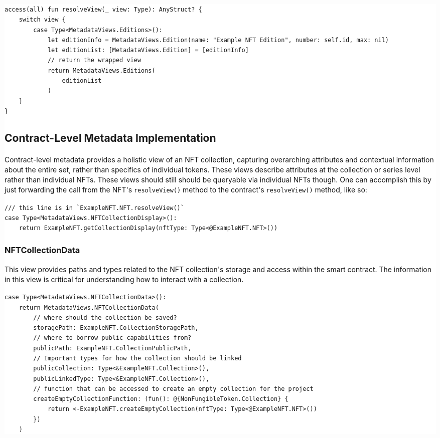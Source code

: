 ```cadence
access(all) fun resolveView(_ view: Type): AnyStruct? {
    switch view {
        case Type<MetadataViews.Editions>():
            let editionInfo = MetadataViews.Edition(name: "Example NFT Edition", number: self.id, max: nil)
            let editionList: [MetadataViews.Edition] = [editionInfo]
            // return the wrapped view
            return MetadataViews.Editions(
                editionList
            )
    }
}
```

## Contract-Level Metadata Implementation

Contract-level metadata provides a holistic view of an NFT collection,
capturing overarching attributes and contextual information about the entire set,
rather than specifics of individual tokens. These views describe attributes
at the collection or series level rather than individual NFTs.
These views should still should be queryable via individual NFTs though.
One can accomplish this by just forwarding the call
from the NFT's `resolveView()` method to the contract's `resolveView()` method, like so:
```cadence
/// this line is in `ExampleNFT.NFT.resolveView()`
case Type<MetadataViews.NFTCollectionDisplay>():
    return ExampleNFT.getCollectionDisplay(nftType: Type<@ExampleNFT.NFT>())
```

### NFTCollectionData

This view provides paths and types related to the NFT collection's storage
and access within the smart contract. The information in this view
is critical for understanding how to interact with a collection.

```cadence
case Type<MetadataViews.NFTCollectionData>():
    return MetadataViews.NFTCollectionData(
        // where should the collection be saved?
        storagePath: ExampleNFT.CollectionStoragePath,
        // where to borrow public capabilities from?
        publicPath: ExampleNFT.CollectionPublicPath,
        // Important types for how the collection should be linked
        publicCollection: Type<&ExampleNFT.Collection>(),
        publicLinkedType: Type<&ExampleNFT.Collection>(),
        // function that can be accessed to create an empty collection for the project
        createEmptyCollectionFunction: (fun(): @{NonFungibleToken.Collection} {
            return <-ExampleNFT.createEmptyCollection(nftType: Type<@ExampleNFT.NFT>())
        })
    )
```

